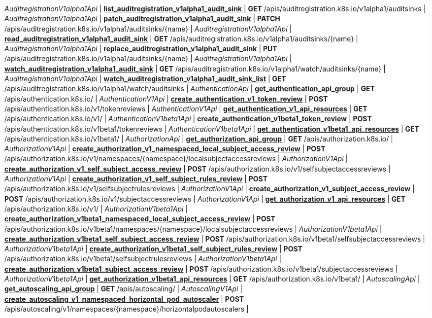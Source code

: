 *AuditregistrationV1alpha1Api* | [**list_auditregistration_v1alpha1_audit_sink**](docs/AuditregistrationV1alpha1Api.md#list_auditregistration_v1alpha1_audit_sink) | **GET** /apis/auditregistration.k8s.io/v1alpha1/auditsinks | 
*AuditregistrationV1alpha1Api* | [**patch_auditregistration_v1alpha1_audit_sink**](docs/AuditregistrationV1alpha1Api.md#patch_auditregistration_v1alpha1_audit_sink) | **PATCH** /apis/auditregistration.k8s.io/v1alpha1/auditsinks/{name} | 
*AuditregistrationV1alpha1Api* | [**read_auditregistration_v1alpha1_audit_sink**](docs/AuditregistrationV1alpha1Api.md#read_auditregistration_v1alpha1_audit_sink) | **GET** /apis/auditregistration.k8s.io/v1alpha1/auditsinks/{name} | 
*AuditregistrationV1alpha1Api* | [**replace_auditregistration_v1alpha1_audit_sink**](docs/AuditregistrationV1alpha1Api.md#replace_auditregistration_v1alpha1_audit_sink) | **PUT** /apis/auditregistration.k8s.io/v1alpha1/auditsinks/{name} | 
*AuditregistrationV1alpha1Api* | [**watch_auditregistration_v1alpha1_audit_sink**](docs/AuditregistrationV1alpha1Api.md#watch_auditregistration_v1alpha1_audit_sink) | **GET** /apis/auditregistration.k8s.io/v1alpha1/watch/auditsinks/{name} | 
*AuditregistrationV1alpha1Api* | [**watch_auditregistration_v1alpha1_audit_sink_list**](docs/AuditregistrationV1alpha1Api.md#watch_auditregistration_v1alpha1_audit_sink_list) | **GET** /apis/auditregistration.k8s.io/v1alpha1/watch/auditsinks | 
*AuthenticationApi* | [**get_authentication_api_group**](docs/AuthenticationApi.md#get_authentication_api_group) | **GET** /apis/authentication.k8s.io/ | 
*AuthenticationV1Api* | [**create_authentication_v1_token_review**](docs/AuthenticationV1Api.md#create_authentication_v1_token_review) | **POST** /apis/authentication.k8s.io/v1/tokenreviews | 
*AuthenticationV1Api* | [**get_authentication_v1_api_resources**](docs/AuthenticationV1Api.md#get_authentication_v1_api_resources) | **GET** /apis/authentication.k8s.io/v1/ | 
*AuthenticationV1beta1Api* | [**create_authentication_v1beta1_token_review**](docs/AuthenticationV1beta1Api.md#create_authentication_v1beta1_token_review) | **POST** /apis/authentication.k8s.io/v1beta1/tokenreviews | 
*AuthenticationV1beta1Api* | [**get_authentication_v1beta1_api_resources**](docs/AuthenticationV1beta1Api.md#get_authentication_v1beta1_api_resources) | **GET** /apis/authentication.k8s.io/v1beta1/ | 
*AuthorizationApi* | [**get_authorization_api_group**](docs/AuthorizationApi.md#get_authorization_api_group) | **GET** /apis/authorization.k8s.io/ | 
*AuthorizationV1Api* | [**create_authorization_v1_namespaced_local_subject_access_review**](docs/AuthorizationV1Api.md#create_authorization_v1_namespaced_local_subject_access_review) | **POST** /apis/authorization.k8s.io/v1/namespaces/{namespace}/localsubjectaccessreviews | 
*AuthorizationV1Api* | [**create_authorization_v1_self_subject_access_review**](docs/AuthorizationV1Api.md#create_authorization_v1_self_subject_access_review) | **POST** /apis/authorization.k8s.io/v1/selfsubjectaccessreviews | 
*AuthorizationV1Api* | [**create_authorization_v1_self_subject_rules_review**](docs/AuthorizationV1Api.md#create_authorization_v1_self_subject_rules_review) | **POST** /apis/authorization.k8s.io/v1/selfsubjectrulesreviews | 
*AuthorizationV1Api* | [**create_authorization_v1_subject_access_review**](docs/AuthorizationV1Api.md#create_authorization_v1_subject_access_review) | **POST** /apis/authorization.k8s.io/v1/subjectaccessreviews | 
*AuthorizationV1Api* | [**get_authorization_v1_api_resources**](docs/AuthorizationV1Api.md#get_authorization_v1_api_resources) | **GET** /apis/authorization.k8s.io/v1/ | 
*AuthorizationV1beta1Api* | [**create_authorization_v1beta1_namespaced_local_subject_access_review**](docs/AuthorizationV1beta1Api.md#create_authorization_v1beta1_namespaced_local_subject_access_review) | **POST** /apis/authorization.k8s.io/v1beta1/namespaces/{namespace}/localsubjectaccessreviews | 
*AuthorizationV1beta1Api* | [**create_authorization_v1beta1_self_subject_access_review**](docs/AuthorizationV1beta1Api.md#create_authorization_v1beta1_self_subject_access_review) | **POST** /apis/authorization.k8s.io/v1beta1/selfsubjectaccessreviews | 
*AuthorizationV1beta1Api* | [**create_authorization_v1beta1_self_subject_rules_review**](docs/AuthorizationV1beta1Api.md#create_authorization_v1beta1_self_subject_rules_review) | **POST** /apis/authorization.k8s.io/v1beta1/selfsubjectrulesreviews | 
*AuthorizationV1beta1Api* | [**create_authorization_v1beta1_subject_access_review**](docs/AuthorizationV1beta1Api.md#create_authorization_v1beta1_subject_access_review) | **POST** /apis/authorization.k8s.io/v1beta1/subjectaccessreviews | 
*AuthorizationV1beta1Api* | [**get_authorization_v1beta1_api_resources**](docs/AuthorizationV1beta1Api.md#get_authorization_v1beta1_api_resources) | **GET** /apis/authorization.k8s.io/v1beta1/ | 
*AutoscalingApi* | [**get_autoscaling_api_group**](docs/AutoscalingApi.md#get_autoscaling_api_group) | **GET** /apis/autoscaling/ | 
*AutoscalingV1Api* | [**create_autoscaling_v1_namespaced_horizontal_pod_autoscaler**](docs/AutoscalingV1Api.md#create_autoscaling_v1_namespaced_horizontal_pod_autoscaler) | **POST** /apis/autoscaling/v1/namespaces/{namespace}/horizontalpodautoscalers | 